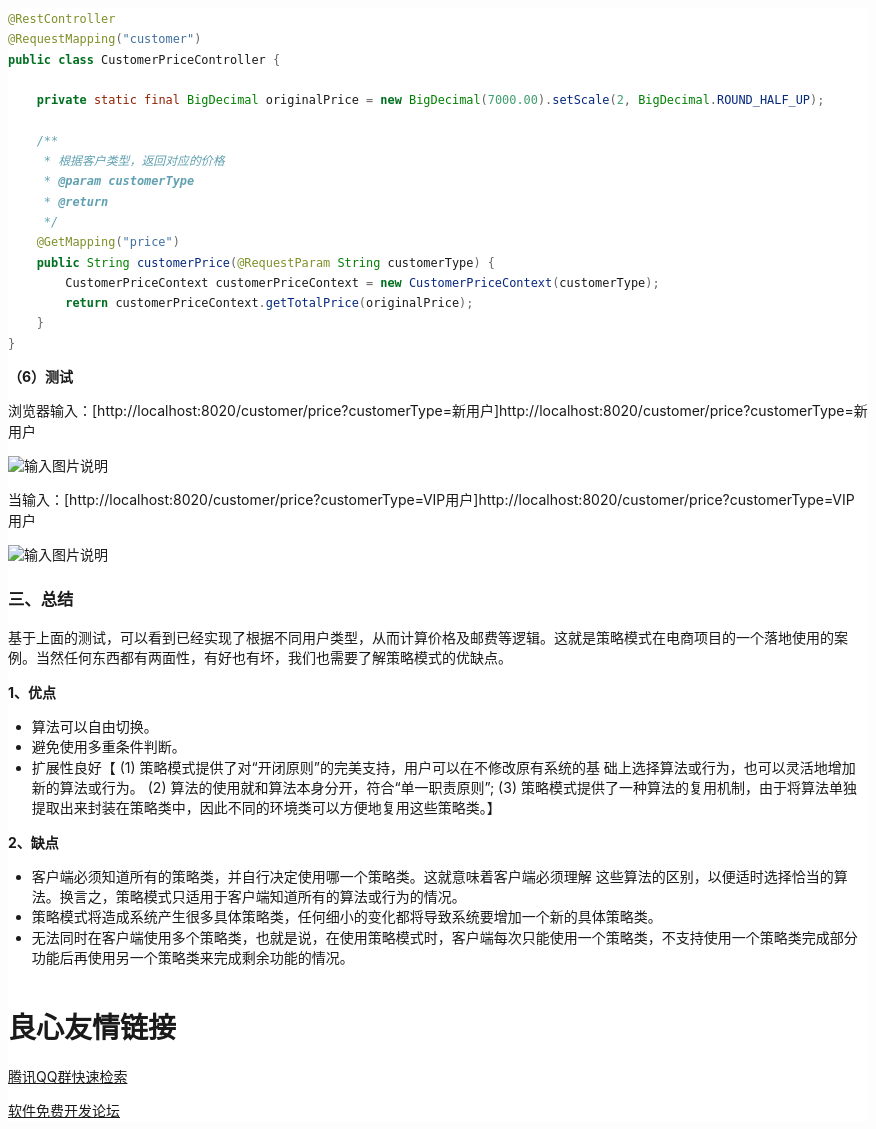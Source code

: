 ```java
@RestController
@RequestMapping("customer")
public class CustomerPriceController {

    private static final BigDecimal originalPrice = new BigDecimal(7000.00).setScale(2, BigDecimal.ROUND_HALF_UP);

    /**
     * 根据客户类型，返回对应的价格
     * @param customerType
     * @return
     */
    @GetMapping("price")
    public String customerPrice(@RequestParam String customerType) {
        CustomerPriceContext customerPriceContext = new CustomerPriceContext(customerType);
        return customerPriceContext.getTotalPrice(originalPrice);
    }
}
```

**（6）测试**

浏览器输入：[http://localhost:8020/customer/price?customerType=新用户]http://localhost:8020/customer/price?customerType=新用户

![输入图片说明](https://images.gitee.com/uploads/images/2020/0102/174002_f03bfd5c_880818.png "222.png")



当输入：[http://localhost:8020/customer/price?customerType=VIP用户]http://localhost:8020/customer/price?customerType=VIP用户

![输入图片说明](https://images.gitee.com/uploads/images/2020/0102/173950_41123734_880818.png "111.png")

### 三、总结

基于上面的测试，可以看到已经实现了根据不同用户类型，从而计算价格及邮费等逻辑。这就是策略模式在电商项目的一个落地使用的案例。当然任何东西都有两面性，有好也有坏，我们也需要了解策略模式的优缺点。

**1、优点**

-  算法可以自由切换。  						 						 							
- 避免使用多重条件判断。  						 						 							
- 扩展性良好【 (1) 策略模式提供了对“开闭原则”的完美支持，用户可以在不修改原有系统的基 础上选择算法或行为，也可以灵活地增加新的算法或行为。 (2) 算法的使用就和算法本身分开，符合“单一职责原则”; (3) 策略模式提供了一种算法的复用机制，由于将算法单独提取出来封装在策略类中，因此不同的环境类可以方便地复用这些策略类。】  						 					 				 			 		

**2、缺点**

- 客户端必须知道所有的策略类，并自行决定使用哪一个策略类。这就意味着客户端必须理解 这些算法的区别，以便适时选择恰当的算法。换言之，策略模式只适用于客户端知道所有的算法或行为的情况。
- 策略模式将造成系统产生很多具体策略类，任何细小的变化都将导致系统要增加一个新的具体策略类。
- 无法同时在客户端使用多个策略类，也就是说，在使用策略模式时，客户端每次只能使用一个策略类，不支持使用一个策略类完成部分功能后再使用另一个策略类来完成剩余功能的情况。


 # 良心友情链接

[腾讯QQ群快速检索](http://u.720life.cn/s/8cf73f7c)

[软件免费开发论坛](http://u.720life.cn/s/bbb01dc0)